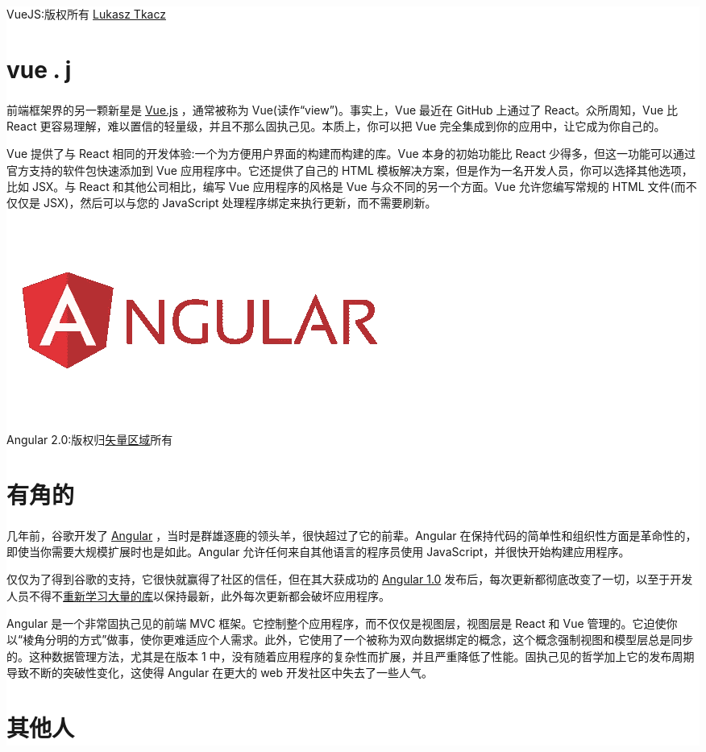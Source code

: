 VueJS:版权所有 [Lukasz Tkacz](https://tkacz.pro/kategoria/vue-js/)

# vue . j

前端框架界的另一颗新星是 [Vue.js](https://vuejs.org/) ，通常被称为 Vue(读作“view”)。事实上，Vue 最近在 GitHub 上通过了 React。众所周知，Vue 比 React 更容易理解，难以置信的轻量级，并且不那么固执己见。本质上，你可以把 Vue 完全集成到你的应用中，让它成为你自己的。

Vue 提供了与 React 相同的开发体验:一个为方便用户界面的构建而构建的库。Vue 本身的初始功能比 React 少得多，但这一功能可以通过官方支持的软件包快速添加到 Vue 应用程序中。它还提供了自己的 HTML 模板解决方案，但是作为一名开发人员，你可以选择其他选项，比如 JSX。与 React 和其他公司相比，编写 Vue 应用程序的风格是 Vue 与众不同的另一个方面。Vue 允许您编写常规的 HTML 文件(而不仅仅是 JSX)，然后可以与您的 JavaScript 处理程序绑定来执行更新，而不需要刷新。

![](img/9f1b51e75f49aebe864c514338af53d2.png)

Angular 2.0:版权归[矢量区域](https://www.vectorlogo.zone/logos/angular/index.html)所有

# 有角的

几年前，谷歌开发了 [Angular](https://angular.io/) ，当时是群雄逐鹿的领头羊，很快超过了它的前辈。Angular 在保持代码的简单性和组织性方面是革命性的，即使当你需要大规模扩展时也是如此。Angular 允许任何来自其他语言的程序员使用 JavaScript，并很快开始构建应用程序。

仅仅为了得到谷歌的支持，它很快就赢得了社区的信任，但在其大获成功的 [Angular 1.0](https://angularjs.org/) 发布后，每次更新都彻底改变了一切，以至于开发人员不得不[重新学习大量的库](https://hackernoon.com/why-learning-angular-2-was-excruciating-d50dc28acc8a)以保持最新，此外每次更新都会破坏应用程序。

Angular 是一个非常固执己见的前端 MVC 框架。它控制整个应用程序，而不仅仅是视图层，视图层是 React 和 Vue 管理的。它迫使你以“棱角分明的方式”做事，使你更难适应个人需求。此外，它使用了一个被称为双向数据绑定的概念，这个概念强制视图和模型层总是同步的。这种数据管理方法，尤其是在版本 1 中，没有随着应用程序的复杂性而扩展，并且严重降低了性能。固执己见的哲学加上它的发布周期导致不断的突破性变化，这使得 Angular 在更大的 web 开发社区中失去了一些人气。

# 其他人
